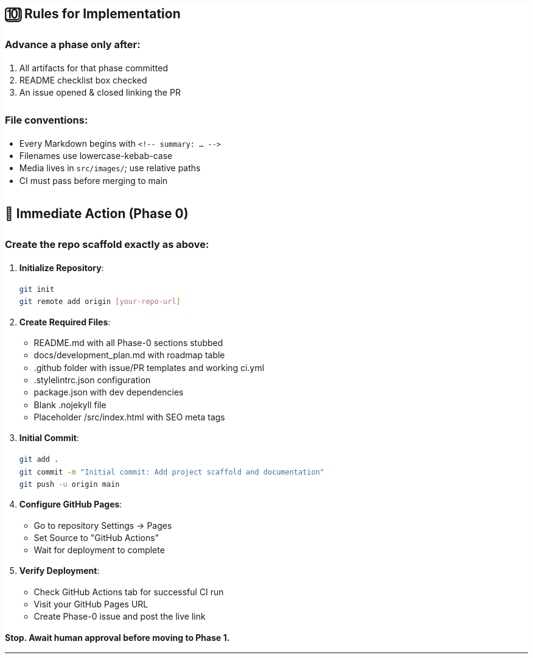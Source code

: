 ## 🔟 Rules for Implementation

### Advance a phase only after:
1. All artifacts for that phase committed
2. README checklist box checked
3. An issue opened & closed linking the PR

### File conventions:
- Every Markdown begins with `<!-- summary: … -->`
- Filenames use lowercase-kebab-case
- Media lives in `src/images/`; use relative paths
- CI must pass before merging to main

## 🚀 Immediate Action (Phase 0)

### Create the repo scaffold exactly as above:

1. **Initialize Repository**:
   ```bash
   git init
   git remote add origin [your-repo-url]
   ```

2. **Create Required Files**:
   - README.md with all Phase-0 sections stubbed
   - docs/development_plan.md with roadmap table
   - .github folder with issue/PR templates and working ci.yml
   - .stylelintrc.json configuration
   - package.json with dev dependencies
   - Blank .nojekyll file
   - Placeholder /src/index.html with SEO meta tags

3. **Initial Commit**:
   ```bash
   git add .
   git commit -m "Initial commit: Add project scaffold and documentation"
   git push -u origin main
   ```

4. **Configure GitHub Pages**:
   - Go to repository Settings → Pages
   - Set Source to "GitHub Actions"
   - Wait for deployment to complete

5. **Verify Deployment**:
   - Check GitHub Actions tab for successful CI run
   - Visit your GitHub Pages URL
   - Create Phase-0 issue and post the live link

**Stop. Await human approval before moving to Phase 1.**

---
